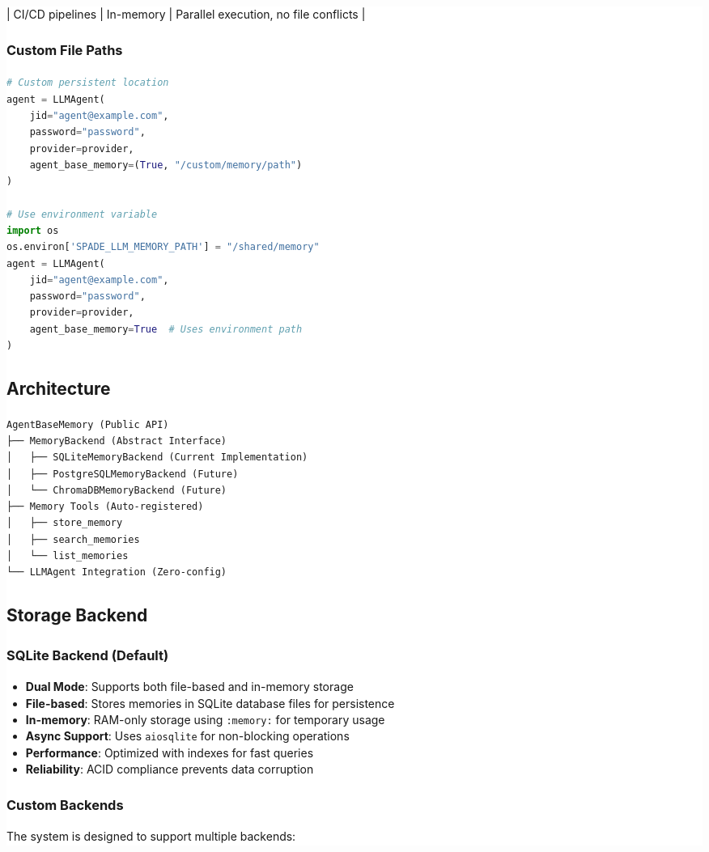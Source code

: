 | CI/CD pipelines | In-memory | Parallel execution, no file conflicts |

### **Custom File Paths**
```python
# Custom persistent location
agent = LLMAgent(
    jid="agent@example.com",
    password="password",
    provider=provider,
    agent_base_memory=(True, "/custom/memory/path")
)

# Use environment variable
import os
os.environ['SPADE_LLM_MEMORY_PATH'] = "/shared/memory"
agent = LLMAgent(
    jid="agent@example.com",
    password="password", 
    provider=provider,
    agent_base_memory=True  # Uses environment path
)
```

## Architecture

```
AgentBaseMemory (Public API)
├── MemoryBackend (Abstract Interface)
│   ├── SQLiteMemoryBackend (Current Implementation)
│   ├── PostgreSQLMemoryBackend (Future)
│   └── ChromaDBMemoryBackend (Future)
├── Memory Tools (Auto-registered)
│   ├── store_memory
│   ├── search_memories
│   └── list_memories
└── LLMAgent Integration (Zero-config)
```

## Storage Backend

### SQLite Backend (Default)
- **Dual Mode**: Supports both file-based and in-memory storage
- **File-based**: Stores memories in SQLite database files for persistence
- **In-memory**: RAM-only storage using `:memory:` for temporary usage
- **Async Support**: Uses `aiosqlite` for non-blocking operations
- **Performance**: Optimized with indexes for fast queries
- **Reliability**: ACID compliance prevents data corruption

### Custom Backends
The system is designed to support multiple backends:
